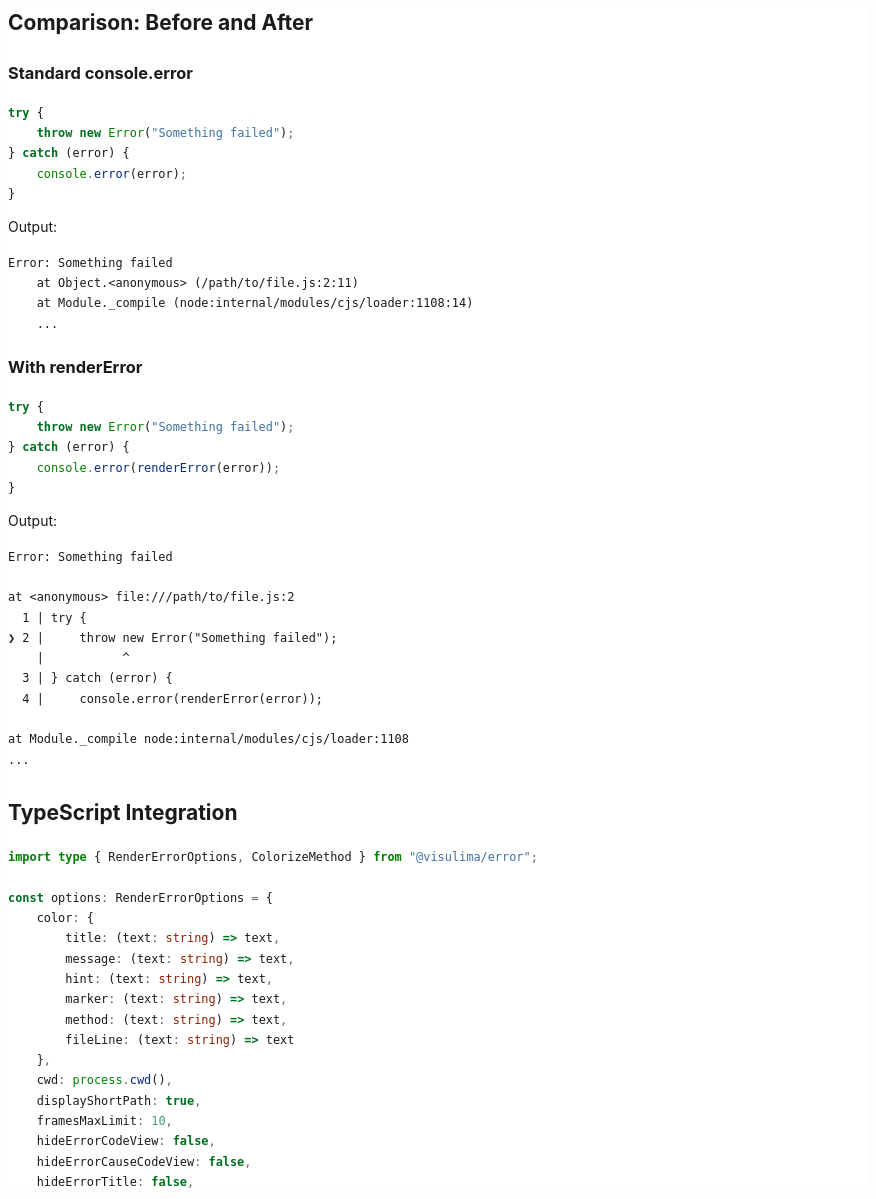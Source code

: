 ## Comparison: Before and After

### Standard console.error

```typescript
try {
    throw new Error("Something failed");
} catch (error) {
    console.error(error);
}
```

Output:
```
Error: Something failed
    at Object.<anonymous> (/path/to/file.js:2:11)
    at Module._compile (node:internal/modules/cjs/loader:1108:14)
    ...
```

### With renderError

```typescript
try {
    throw new Error("Something failed");
} catch (error) {
    console.error(renderError(error));
}
```

Output:
```
Error: Something failed

at <anonymous> file:///path/to/file.js:2
  1 | try {
❯ 2 |     throw new Error("Something failed");
    |           ^
  3 | } catch (error) {
  4 |     console.error(renderError(error));

at Module._compile node:internal/modules/cjs/loader:1108
...
```

## TypeScript Integration

```typescript
import type { RenderErrorOptions, ColorizeMethod } from "@visulima/error";

const options: RenderErrorOptions = {
    color: {
        title: (text: string) => text,
        message: (text: string) => text,
        hint: (text: string) => text,
        marker: (text: string) => text,
        method: (text: string) => text,
        fileLine: (text: string) => text
    },
    cwd: process.cwd(),
    displayShortPath: true,
    framesMaxLimit: 10,
    hideErrorCodeView: false,
    hideErrorCauseCodeView: false,
    hideErrorTitle: false,
```